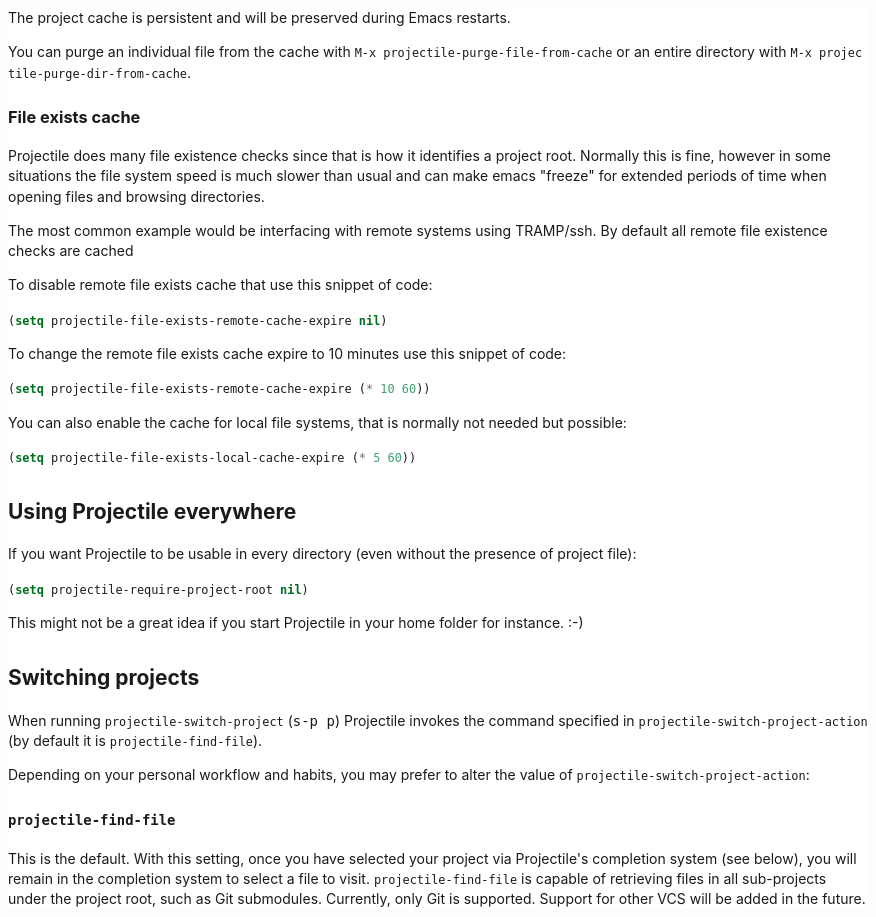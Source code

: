 The project cache is persistent and will be preserved during Emacs restarts.

You can purge an individual file from the cache with `M-x projectile-purge-file-from-cache` or an
entire directory with `M-x projectile-purge-dir-from-cache`.

### File exists cache

Projectile does many file existence checks since that is how it identifies a
project root. Normally this is fine, however in some situations the file system
speed is much slower than usual and can make emacs "freeze" for extended
periods of time when opening files and browsing directories.

The most common example would be interfacing with remote systems using
TRAMP/ssh. By default all remote file existence checks are cached

To disable remote file exists cache that use this snippet of code:

```el
(setq projectile-file-exists-remote-cache-expire nil)
```

To change the remote file exists cache expire to 10 minutes use this snippet
of code:

```el
(setq projectile-file-exists-remote-cache-expire (* 10 60))
```

You can also enable the cache for local file systems, that is normally not
needed but possible:

```el
(setq projectile-file-exists-local-cache-expire (* 5 60))
```

## Using Projectile everywhere

If you want Projectile to be usable in every directory (even without the presence of project file):

```el
(setq projectile-require-project-root nil)
```

This might not be a great idea if you start Projectile in your home folder for instance. :-)

## Switching projects

When running `projectile-switch-project` (<kbd>s-p p</kbd>) Projectile invokes
the command specified in `projectile-switch-project-action` (by default it is
`projectile-find-file`).

Depending on your personal workflow and habits, you
may prefer to alter the value of `projectile-switch-project-action`:

### `projectile-find-file`

This is the default.  With this setting, once you have selected your
project via Projectile's completion system (see below), you will
remain in the completion system to select a file to visit. `projectile-find-file`
is capable of retrieving files in all sub-projects under the project root,
such as Git submodules. Currently, only Git is supported. Support for other VCS
will be added in the future.
